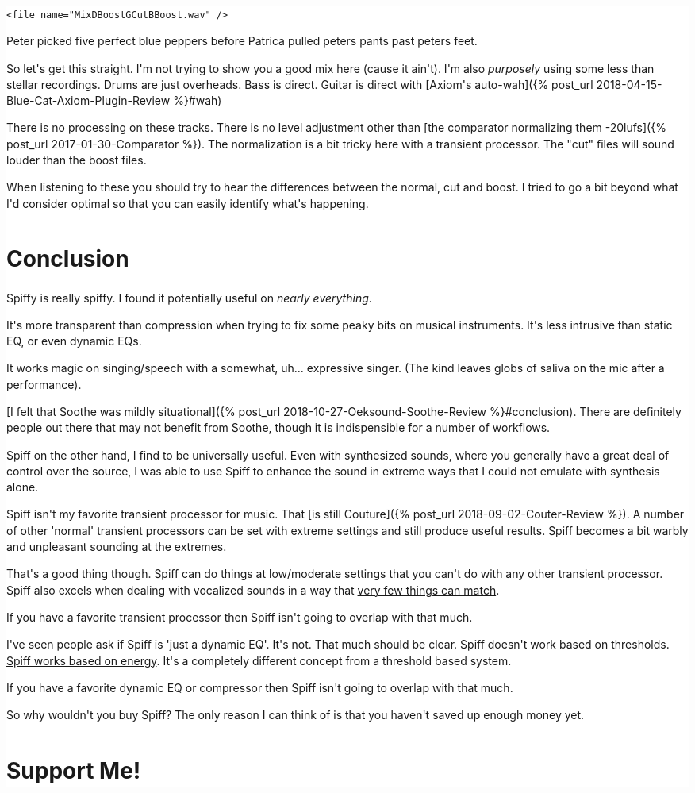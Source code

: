     <file name="MixDBoostGCutBBoost.wav" />
</admc>

Peter picked five perfect blue peppers before Patrica pulled peters pants past peters feet.

So let's get this straight. I'm not trying to show you a good mix here (cause it ain't). I'm also _purposely_ using some less than stellar recordings. Drums are just overheads. Bass is direct. Guitar is direct with [Axiom's auto-wah]({% post_url 2018-04-15-Blue-Cat-Axiom-Plugin-Review %}#wah)

There is no processing on these tracks. There is no level adjustment other than [the comparator normalizing them -20lufs]({% post_url 2017-01-30-Comparator  %}). The normalization is a bit tricky here with a transient processor. The "cut" files will sound louder than the boost files.

When listening to these you should try to hear the differences between the normal, cut and boost. I tried to go a bit beyond what I'd consider optimal so that you can easily identify what's happening.

# Conclusion

Spiffy is really spiffy. I found it potentially useful on _nearly everything_.

It's more transparent than compression when trying to fix some peaky bits on musical instruments. It's less intrusive than static EQ, or even dynamic EQs.

It works magic on singing/speech with a somewhat, uh... expressive singer. (The kind leaves globs of saliva on the mic after a performance).

[I felt that Soothe was mildly situational]({% post_url 2018-10-27-Oeksound-Soothe-Review %}#conclusion). There are definitely people out there that may not benefit from Soothe, though it is indispensible for a number of workflows.

Spiff on the other hand, I find to be universally useful. Even with synthesized sounds, where you generally have a great deal of control over the source, I was able to use Spiff to enhance the sound in extreme ways that I could not emulate with synthesis alone.

Spiff isn't my favorite transient processor for music. That [is still Couture]({% post_url 2018-09-02-Couter-Review %}). A number of other 'normal' transient processors can be set with extreme settings and still produce useful results. Spiff becomes a bit warbly and unpleasant sounding at the extremes.

That's a good thing though. Spiff can do things at low/moderate settings that you can't do with any other transient processor. Spiff also excels when dealing with vocalized sounds in a way that [very few things can match](https://www.izotope.com/en/products/repair-and-edit/rx.html).

If you have a favorite transient processor then Spiff isn't going to overlap with that much.

I've seen people ask if Spiff is 'just a dynamic EQ'. It's not. That much should be clear. Spiff doesn't work based on thresholds. [Spiff works based on energy](#energy). It's a completely different concept from a threshold based system.

If you have a favorite dynamic EQ or compressor then Spiff isn't going to overlap with that much.

So why wouldn't you buy Spiff? The only reason I can think of is that you haven't saved up enough money yet.

# Support Me!
